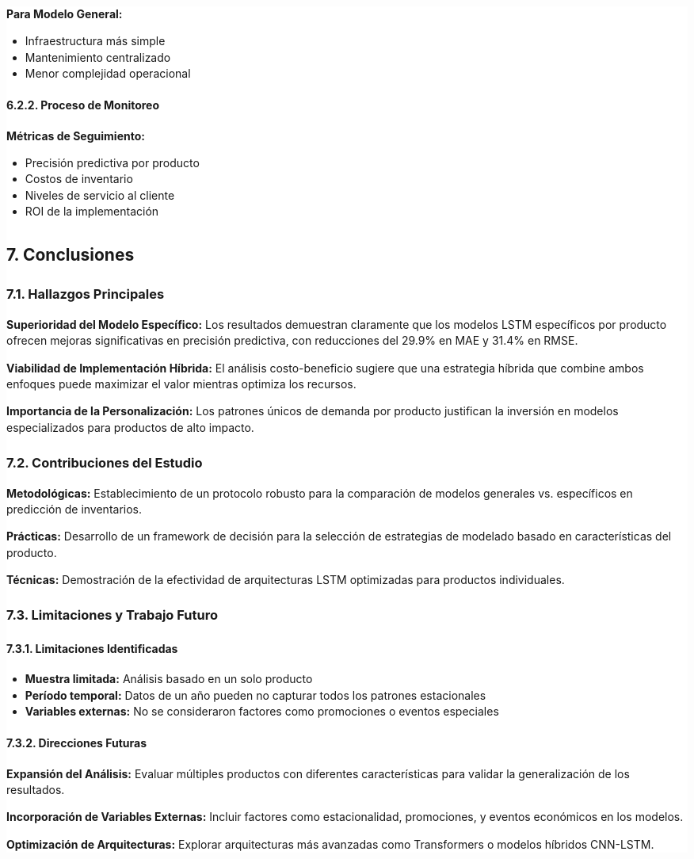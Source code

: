 **Para Modelo General:**
- Infraestructura más simple
- Mantenimiento centralizado
- Menor complejidad operacional

#### 6.2.2. Proceso de Monitoreo

**Métricas de Seguimiento:**
- Precisión predictiva por producto
- Costos de inventario
- Niveles de servicio al cliente
- ROI de la implementación

## 7. Conclusiones

### 7.1. Hallazgos Principales

**Superioridad del Modelo Específico:** Los resultados demuestran claramente que los modelos LSTM específicos por producto ofrecen mejoras significativas en precisión predictiva, con reducciones del 29.9% en MAE y 31.4% en RMSE.

**Viabilidad de Implementación Híbrida:** El análisis costo-beneficio sugiere que una estrategia híbrida que combine ambos enfoques puede maximizar el valor mientras optimiza los recursos.

**Importancia de la Personalización:** Los patrones únicos de demanda por producto justifican la inversión en modelos especializados para productos de alto impacto.

### 7.2. Contribuciones del Estudio

**Metodológicas:** Establecimiento de un protocolo robusto para la comparación de modelos generales vs. específicos en predicción de inventarios.

**Prácticas:** Desarrollo de un framework de decisión para la selección de estrategias de modelado basado en características del producto.

**Técnicas:** Demostración de la efectividad de arquitecturas LSTM optimizadas para productos individuales.

### 7.3. Limitaciones y Trabajo Futuro

#### 7.3.1. Limitaciones Identificadas

- **Muestra limitada:** Análisis basado en un solo producto
- **Período temporal:** Datos de un año pueden no capturar todos los patrones estacionales
- **Variables externas:** No se consideraron factores como promociones o eventos especiales

#### 7.3.2. Direcciones Futuras

**Expansión del Análisis:** Evaluar múltiples productos con diferentes características para validar la generalización de los resultados.

**Incorporación de Variables Externas:** Incluir factores como estacionalidad, promociones, y eventos económicos en los modelos.

**Optimización de Arquitecturas:** Explorar arquitecturas más avanzadas como Transformers o modelos híbridos CNN-LSTM.
